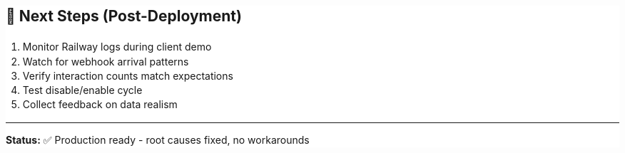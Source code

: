 
## 📝 Next Steps (Post-Deployment)

1. Monitor Railway logs during client demo
2. Watch for webhook arrival patterns
3. Verify interaction counts match expectations
4. Test disable/enable cycle
5. Collect feedback on data realism

---

**Status:** ✅ Production ready - root causes fixed, no workarounds
